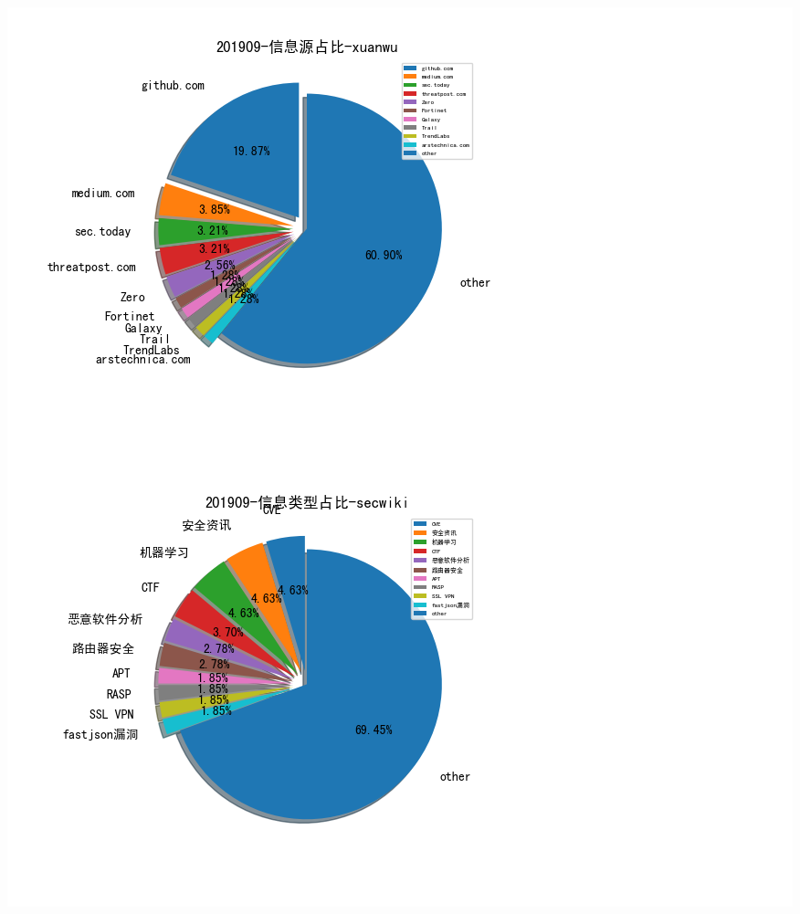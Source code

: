 ![201909-信息源占比-xuanwu](data/img/domain/201909-信息源占比-xuanwu.png)

![201909-信息类型占比-secwiki](data/img/tag/201909-信息类型占比-secwiki.png)
